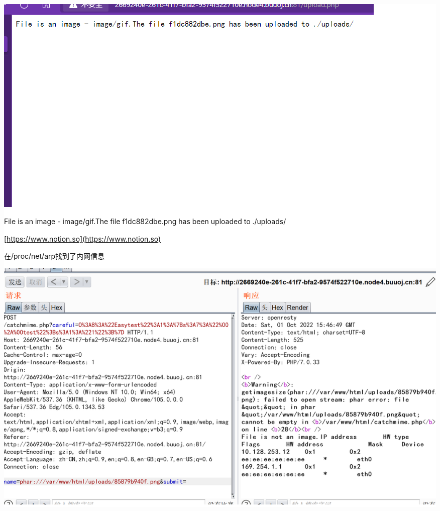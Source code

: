 ![Untitled](PHP%E5%8F%8D%E5%BA%8F%E5%88%97%E5%8C%96%20d90af503f8914fd0b2d3439c30147b00/Untitled%207.png)

File is an image - image/gif.The file f1dc882dbe.png has been uploaded to ./uploads/

[https://www.notion.so](https://www.notion.so)

在/proc/net/arp找到了内网信息

![Untitled](PHP%E5%8F%8D%E5%BA%8F%E5%88%97%E5%8C%96%20d90af503f8914fd0b2d3439c30147b00/Untitled%208.png)
